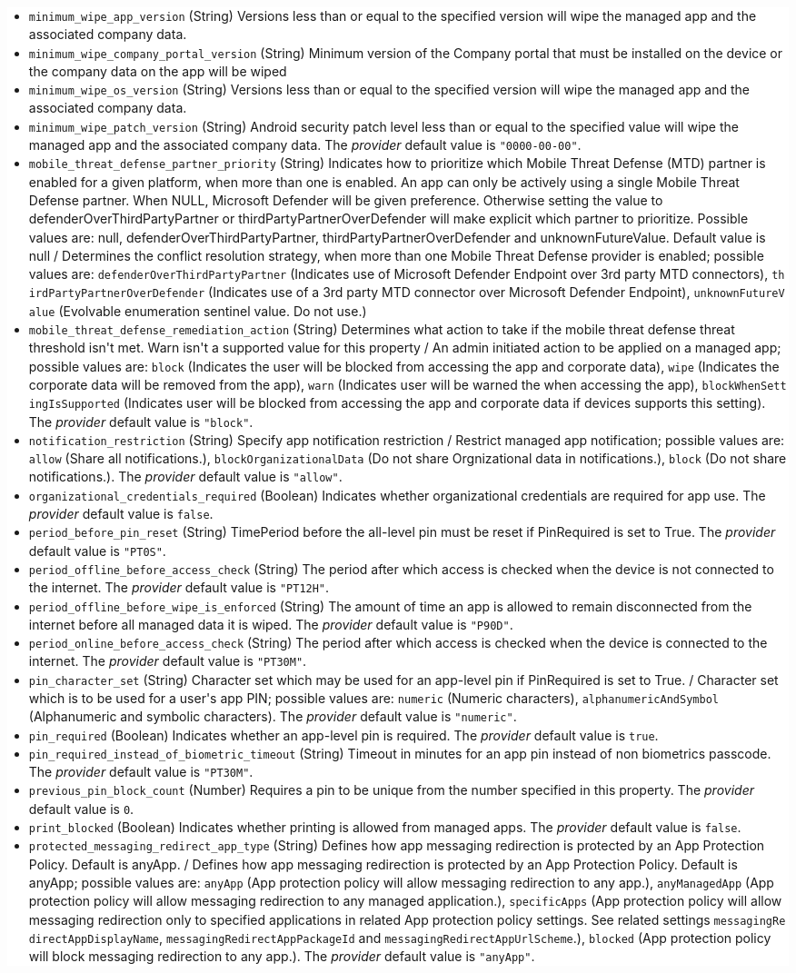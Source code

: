 - `minimum_wipe_app_version` (String) Versions less than or equal to the specified version will wipe the managed app and the associated company data.
- `minimum_wipe_company_portal_version` (String) Minimum version of the Company portal that must be installed on the device or the company data on the app will be wiped
- `minimum_wipe_os_version` (String) Versions less than or equal to the specified version will wipe the managed app and the associated company data.
- `minimum_wipe_patch_version` (String) Android security patch level  less than or equal to the specified value will wipe the managed app and the associated company data. The _provider_ default value is `"0000-00-00"`.
- `mobile_threat_defense_partner_priority` (String) Indicates how to prioritize which Mobile Threat Defense (MTD) partner is enabled for a given platform, when more than one is enabled. An app can only be actively using a single Mobile Threat Defense partner. When NULL, Microsoft Defender will be given preference. Otherwise setting the value to defenderOverThirdPartyPartner or thirdPartyPartnerOverDefender will make explicit which partner to prioritize. Possible values are: null, defenderOverThirdPartyPartner, thirdPartyPartnerOverDefender and unknownFutureValue. Default value is null / Determines the conflict resolution strategy, when more than one Mobile Threat Defense provider is enabled; possible values are: `defenderOverThirdPartyPartner` (Indicates use of Microsoft Defender Endpoint over 3rd party MTD connectors), `thirdPartyPartnerOverDefender` (Indicates use of a 3rd party MTD connector over Microsoft Defender Endpoint), `unknownFutureValue` (Evolvable enumeration sentinel value. Do not use.)
- `mobile_threat_defense_remediation_action` (String) Determines what action to take if the mobile threat defense threat threshold isn't met. Warn isn't a supported value for this property / An admin initiated action to be applied on a managed app; possible values are: `block` (Indicates the user will be blocked from accessing the app and corporate data), `wipe` (Indicates the corporate data will be removed from the app), `warn` (Indicates user will be warned the when accessing the app), `blockWhenSettingIsSupported` (Indicates user will be blocked from accessing the app and corporate data if devices supports this setting). The _provider_ default value is `"block"`.
- `notification_restriction` (String) Specify app notification restriction / Restrict managed app notification; possible values are: `allow` (Share all notifications.), `blockOrganizationalData` (Do not share Orgnizational data in notifications.), `block` (Do not share notifications.). The _provider_ default value is `"allow"`.
- `organizational_credentials_required` (Boolean) Indicates whether organizational credentials are required for app use. The _provider_ default value is `false`.
- `period_before_pin_reset` (String) TimePeriod before the all-level pin must be reset if PinRequired is set to True. The _provider_ default value is `"PT0S"`.
- `period_offline_before_access_check` (String) The period after which access is checked when the device is not connected to the internet. The _provider_ default value is `"PT12H"`.
- `period_offline_before_wipe_is_enforced` (String) The amount of time an app is allowed to remain disconnected from the internet before all managed data it is wiped. The _provider_ default value is `"P90D"`.
- `period_online_before_access_check` (String) The period after which access is checked when the device is connected to the internet. The _provider_ default value is `"PT30M"`.
- `pin_character_set` (String) Character set which may be used for an app-level pin if PinRequired is set to True. / Character set which is to be used for a user's app PIN; possible values are: `numeric` (Numeric characters), `alphanumericAndSymbol` (Alphanumeric and symbolic characters). The _provider_ default value is `"numeric"`.
- `pin_required` (Boolean) Indicates whether an app-level pin is required. The _provider_ default value is `true`.
- `pin_required_instead_of_biometric_timeout` (String) Timeout in minutes for an app pin instead of non biometrics passcode. The _provider_ default value is `"PT30M"`.
- `previous_pin_block_count` (Number) Requires a pin to be unique from the number specified in this property. The _provider_ default value is `0`.
- `print_blocked` (Boolean) Indicates whether printing is allowed from managed apps. The _provider_ default value is `false`.
- `protected_messaging_redirect_app_type` (String) Defines how app messaging redirection is protected by an App Protection Policy. Default is anyApp. / Defines how app messaging redirection is protected by an App Protection Policy. Default is anyApp; possible values are: `anyApp` (App protection policy will allow messaging redirection to any app.), `anyManagedApp` (App protection policy will allow messaging redirection to any managed application.), `specificApps` (App protection policy will allow messaging redirection only to specified applications in related App protection policy settings. See related settings `messagingRedirectAppDisplayName`, `messagingRedirectAppPackageId` and `messagingRedirectAppUrlScheme`.), `blocked` (App protection policy will block messaging redirection to any app.). The _provider_ default value is `"anyApp"`.